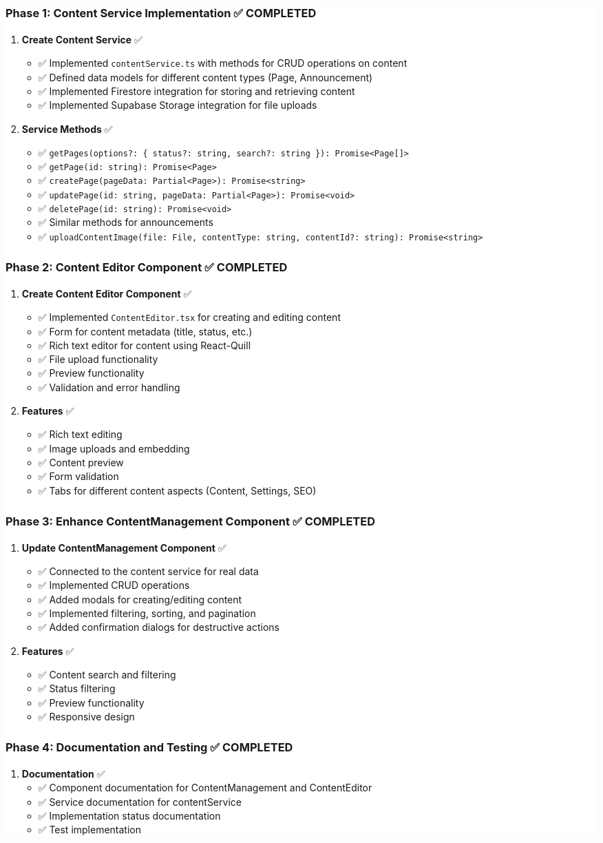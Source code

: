### Phase 1: Content Service Implementation ✅ COMPLETED

1. **Create Content Service** ✅
   - ✅ Implemented `contentService.ts` with methods for CRUD operations on content
   - ✅ Defined data models for different content types (Page, Announcement)
   - ✅ Implemented Firestore integration for storing and retrieving content
   - ✅ Implemented Supabase Storage integration for file uploads

2. **Service Methods** ✅
   - ✅ `getPages(options?: { status?: string, search?: string }): Promise<Page[]>`
   - ✅ `getPage(id: string): Promise<Page>`
   - ✅ `createPage(pageData: Partial<Page>): Promise<string>`
   - ✅ `updatePage(id: string, pageData: Partial<Page>): Promise<void>`
   - ✅ `deletePage(id: string): Promise<void>`
   - ✅ Similar methods for announcements
   - ✅ `uploadContentImage(file: File, contentType: string, contentId?: string): Promise<string>`

### Phase 2: Content Editor Component ✅ COMPLETED

1. **Create Content Editor Component** ✅
   - ✅ Implemented `ContentEditor.tsx` for creating and editing content
   - ✅ Form for content metadata (title, status, etc.)
   - ✅ Rich text editor for content using React-Quill
   - ✅ File upload functionality
   - ✅ Preview functionality
   - ✅ Validation and error handling

2. **Features** ✅
   - ✅ Rich text editing
   - ✅ Image uploads and embedding
   - ✅ Content preview
   - ✅ Form validation
   - ✅ Tabs for different content aspects (Content, Settings, SEO)

### Phase 3: Enhance ContentManagement Component ✅ COMPLETED

1. **Update ContentManagement Component** ✅
   - ✅ Connected to the content service for real data
   - ✅ Implemented CRUD operations
   - ✅ Added modals for creating/editing content
   - ✅ Implemented filtering, sorting, and pagination
   - ✅ Added confirmation dialogs for destructive actions

2. **Features** ✅
   - ✅ Content search and filtering
   - ✅ Status filtering
   - ✅ Preview functionality
   - ✅ Responsive design

### Phase 4: Documentation and Testing ✅ COMPLETED

1. **Documentation** ✅
   - ✅ Component documentation for ContentManagement and ContentEditor
   - ✅ Service documentation for contentService
   - ✅ Implementation status documentation
   - ✅ Test implementation
